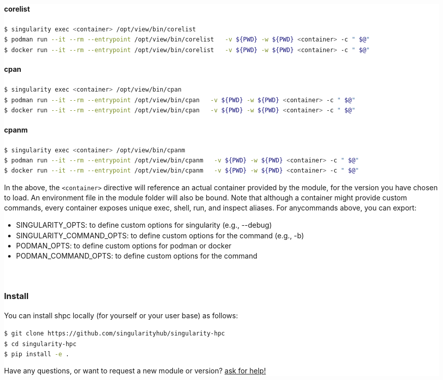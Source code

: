 
#### corelist

```bash
$ singularity exec <container> /opt/view/bin/corelist
$ podman run --it --rm --entrypoint /opt/view/bin/corelist   -v ${PWD} -w ${PWD} <container> -c " $@"
$ docker run --it --rm --entrypoint /opt/view/bin/corelist   -v ${PWD} -w ${PWD} <container> -c " $@"
```


#### cpan

```bash
$ singularity exec <container> /opt/view/bin/cpan
$ podman run --it --rm --entrypoint /opt/view/bin/cpan   -v ${PWD} -w ${PWD} <container> -c " $@"
$ docker run --it --rm --entrypoint /opt/view/bin/cpan   -v ${PWD} -w ${PWD} <container> -c " $@"
```


#### cpanm

```bash
$ singularity exec <container> /opt/view/bin/cpanm
$ podman run --it --rm --entrypoint /opt/view/bin/cpanm   -v ${PWD} -w ${PWD} <container> -c " $@"
$ docker run --it --rm --entrypoint /opt/view/bin/cpanm   -v ${PWD} -w ${PWD} <container> -c " $@"
```



In the above, the `<container>` directive will reference an actual container provided
by the module, for the version you have chosen to load. An environment file in the
module folder will also be bound. Note that although a container
might provide custom commands, every container exposes unique exec, shell, run, and
inspect aliases. For anycommands above, you can export:

 - SINGULARITY_OPTS: to define custom options for singularity (e.g., --debug)
 - SINGULARITY_COMMAND_OPTS: to define custom options for the command (e.g., -b)
 - PODMAN_OPTS: to define custom options for podman or docker
 - PODMAN_COMMAND_OPTS: to define custom options for the command

<br>

### Install

You can install shpc locally (for yourself or your user base) as follows:

```bash
$ git clone https://github.com/singularityhub/singularity-hpc
$ cd singularity-hpc
$ pip install -e .
```

Have any questions, or want to request a new module or version? [ask for help!](https://github.com/singularityhub/singularity-hpc/issues)